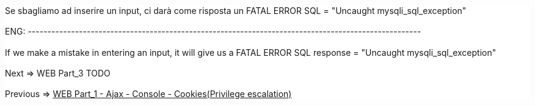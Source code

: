 Se sbagliamo ad inserire un input, ci darà come risposta un FATAL ERROR SQL =  "Uncaught mysqli_sql_exception"

ENG: ----------------------------------------------------------------------------------------------------

If we make a mistake in entering an input, it will give us a FATAL ERROR SQL response = "Uncaught mysqli_sql_exception"


Next => WEB Part_3 TODO

Previous => [WEB Part_1 - Ajax - Console - Cookies(Privilege escalation)](<obsidian://open?vault=Default&file=GitHub%20Uploads%2FCyberSecurity_UNIPD%2FWEB_Challenges%2FWEB%20Part_1%20-%20Ajax%20-%20Console%20-%20Cookies(Privilege%20escalation)>)

